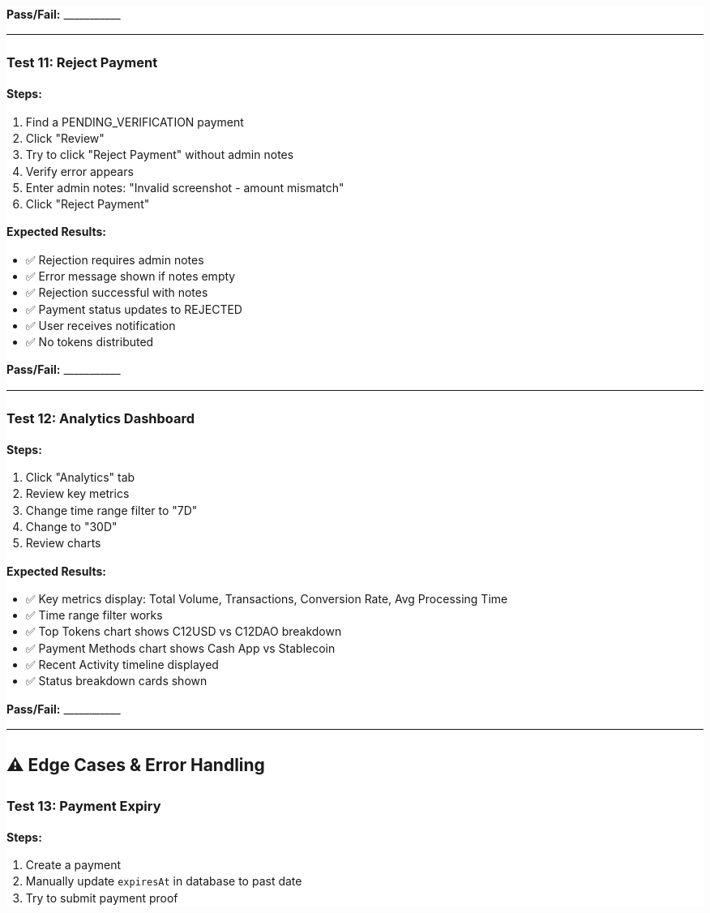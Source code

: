 **Pass/Fail:** ___________

---

### Test 11: Reject Payment

**Steps:**
1. Find a PENDING_VERIFICATION payment
2. Click "Review"
3. Try to click "Reject Payment" without admin notes
4. Verify error appears
5. Enter admin notes: "Invalid screenshot - amount mismatch"
6. Click "Reject Payment"

**Expected Results:**
- ✅ Rejection requires admin notes
- ✅ Error message shown if notes empty
- ✅ Rejection successful with notes
- ✅ Payment status updates to REJECTED
- ✅ User receives notification
- ✅ No tokens distributed

**Pass/Fail:** ___________

---

### Test 12: Analytics Dashboard

**Steps:**
1. Click "Analytics" tab
2. Review key metrics
3. Change time range filter to "7D"
4. Change to "30D"
5. Review charts

**Expected Results:**
- ✅ Key metrics display: Total Volume, Transactions, Conversion Rate, Avg Processing Time
- ✅ Time range filter works
- ✅ Top Tokens chart shows C12USD vs C12DAO breakdown
- ✅ Payment Methods chart shows Cash App vs Stablecoin
- ✅ Recent Activity timeline displayed
- ✅ Status breakdown cards shown

**Pass/Fail:** ___________

---

## ⚠️ Edge Cases & Error Handling

### Test 13: Payment Expiry

**Steps:**
1. Create a payment
2. Manually update `expiresAt` in database to past date
3. Try to submit payment proof
